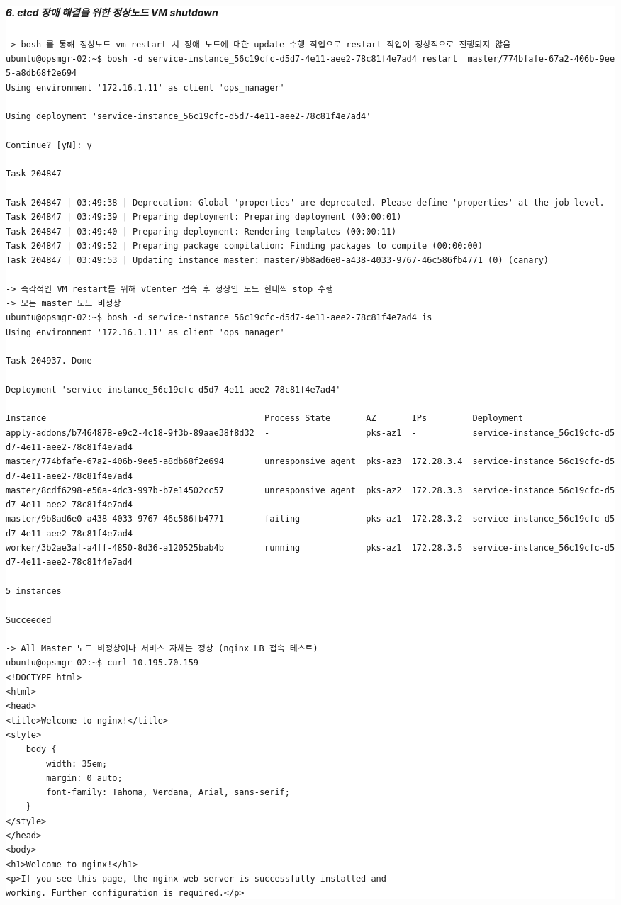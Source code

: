 ##### 6. etcd 장애 해결을 위한 정상노드 VM shutdown  
    -> bosh 를 통해 정상노드 vm restart 시 장애 노드에 대한 update 수행 작업으로 restart 작업이 정상적으로 진행되지 않음
    ubuntu@opsmgr-02:~$ bosh -d service-instance_56c19cfc-d5d7-4e11-aee2-78c81f4e7ad4 restart  master/774bfafe-67a2-406b-9ee5-a8db68f2e694
    Using environment '172.16.1.11' as client 'ops_manager'
    
    Using deployment 'service-instance_56c19cfc-d5d7-4e11-aee2-78c81f4e7ad4'
    
    Continue? [yN]: y
    
    Task 204847
    
    Task 204847 | 03:49:38 | Deprecation: Global 'properties' are deprecated. Please define 'properties' at the job level.
    Task 204847 | 03:49:39 | Preparing deployment: Preparing deployment (00:00:01)
    Task 204847 | 03:49:40 | Preparing deployment: Rendering templates (00:00:11)
    Task 204847 | 03:49:52 | Preparing package compilation: Finding packages to compile (00:00:00)
    Task 204847 | 03:49:53 | Updating instance master: master/9b8ad6e0-a438-4033-9767-46c586fb4771 (0) (canary) 
    
    -> 즉각적인 VM restart를 위해 vCenter 접속 후 정상인 노드 한대씩 stop 수행
    -> 모든 master 노드 비정상
    ubuntu@opsmgr-02:~$ bosh -d service-instance_56c19cfc-d5d7-4e11-aee2-78c81f4e7ad4 is
    Using environment '172.16.1.11' as client 'ops_manager'
    
    Task 204937. Done
    
    Deployment 'service-instance_56c19cfc-d5d7-4e11-aee2-78c81f4e7ad4'
    
    Instance                                           Process State       AZ       IPs         Deployment
    apply-addons/b7464878-e9c2-4c18-9f3b-89aae38f8d32  -                   pks-az1  -           service-instance_56c19cfc-d5d7-4e11-aee2-78c81f4e7ad4
    master/774bfafe-67a2-406b-9ee5-a8db68f2e694        unresponsive agent  pks-az3  172.28.3.4  service-instance_56c19cfc-d5d7-4e11-aee2-78c81f4e7ad4
    master/8cdf6298-e50a-4dc3-997b-b7e14502cc57        unresponsive agent  pks-az2  172.28.3.3  service-instance_56c19cfc-d5d7-4e11-aee2-78c81f4e7ad4
    master/9b8ad6e0-a438-4033-9767-46c586fb4771        failing             pks-az1  172.28.3.2  service-instance_56c19cfc-d5d7-4e11-aee2-78c81f4e7ad4
    worker/3b2ae3af-a4ff-4850-8d36-a120525bab4b        running             pks-az1  172.28.3.5  service-instance_56c19cfc-d5d7-4e11-aee2-78c81f4e7ad4
    
    5 instances
    
    Succeeded
    
    -> All Master 노드 비정상이나 서비스 자체는 정상 (nginx LB 접속 테스트)
    ubuntu@opsmgr-02:~$ curl 10.195.70.159
    <!DOCTYPE html>
    <html>
    <head>
    <title>Welcome to nginx!</title>
    <style>
        body {
            width: 35em;
            margin: 0 auto;
            font-family: Tahoma, Verdana, Arial, sans-serif;
        }
    </style>
    </head>
    <body>
    <h1>Welcome to nginx!</h1>
    <p>If you see this page, the nginx web server is successfully installed and
    working. Further configuration is required.</p>
    